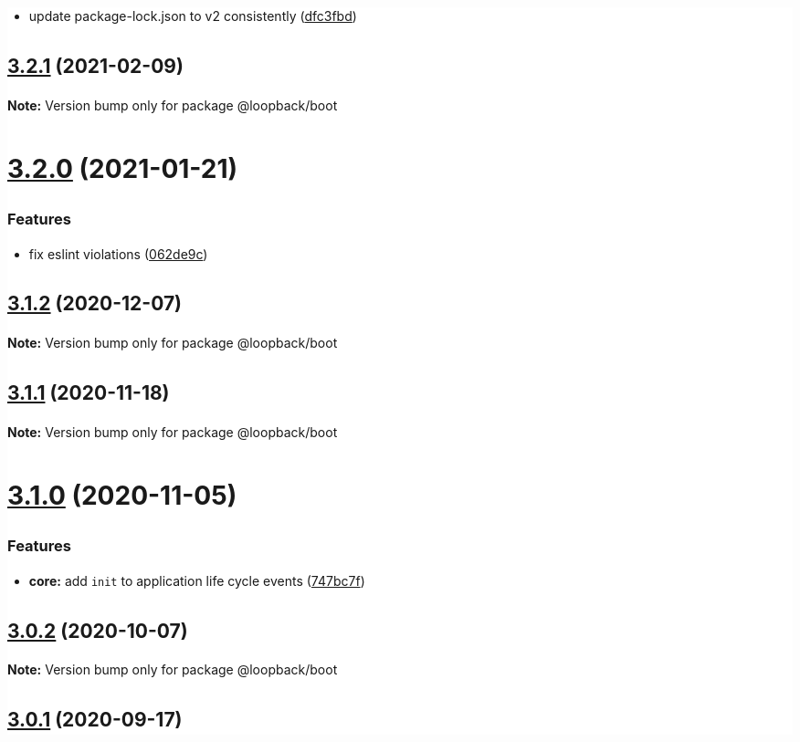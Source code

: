 - update package-lock.json to v2 consistently
  ([dfc3fbd](https://github.com/loopbackio/loopback-next/commit/dfc3fbdae0c9ca9f34c64154a471bef22d5ac6b7))

## [3.2.1](https://github.com/loopbackio/loopback-next/compare/@loopback/boot@3.2.0...@loopback/boot@3.2.1) (2021-02-09)

**Note:** Version bump only for package @loopback/boot

# [3.2.0](https://github.com/loopbackio/loopback-next/compare/@loopback/boot@3.1.2...@loopback/boot@3.2.0) (2021-01-21)

### Features

- fix eslint violations
  ([062de9c](https://github.com/loopbackio/loopback-next/commit/062de9c5f908332f58f54ddf13798a22ca21f1e7))

## [3.1.2](https://github.com/loopbackio/loopback-next/compare/@loopback/boot@3.1.1...@loopback/boot@3.1.2) (2020-12-07)

**Note:** Version bump only for package @loopback/boot

## [3.1.1](https://github.com/loopbackio/loopback-next/compare/@loopback/boot@3.1.0...@loopback/boot@3.1.1) (2020-11-18)

**Note:** Version bump only for package @loopback/boot

# [3.1.0](https://github.com/loopbackio/loopback-next/compare/@loopback/boot@3.0.2...@loopback/boot@3.1.0) (2020-11-05)

### Features

- **core:** add `init` to application life cycle events
  ([747bc7f](https://github.com/loopbackio/loopback-next/commit/747bc7fda83f44b288aefa505c6eddbe387122d4))

## [3.0.2](https://github.com/loopbackio/loopback-next/compare/@loopback/boot@3.0.1...@loopback/boot@3.0.2) (2020-10-07)

**Note:** Version bump only for package @loopback/boot

## [3.0.1](https://github.com/loopbackio/loopback-next/compare/@loopback/boot@3.0.0...@loopback/boot@3.0.1) (2020-09-17)
